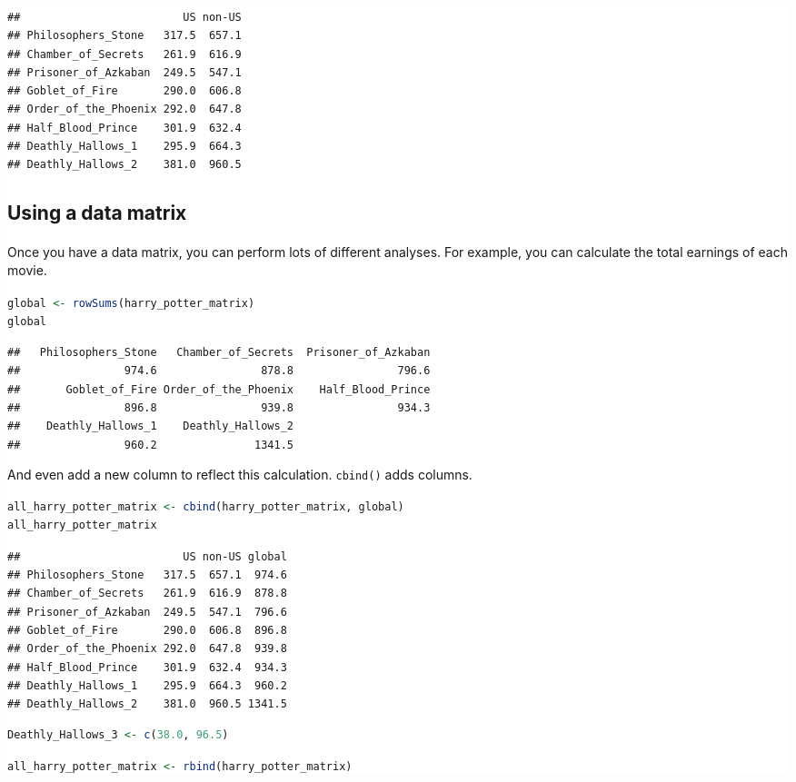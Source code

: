 ```
##                         US non-US
## Philosophers_Stone   317.5  657.1
## Chamber_of_Secrets   261.9  616.9
## Prisoner_of_Azkaban  249.5  547.1
## Goblet_of_Fire       290.0  606.8
## Order_of_the_Phoenix 292.0  647.8
## Half_Blood_Prince    301.9  632.4
## Deathly_Hallows_1    295.9  664.3
## Deathly_Hallows_2    381.0  960.5
```

## Using a data matrix
Once you have a data matrix, you can perform lots of different analyses. For example, you can calculate the total earnings of each movie.

```r
global <- rowSums(harry_potter_matrix)
global
```

```
##   Philosophers_Stone   Chamber_of_Secrets  Prisoner_of_Azkaban 
##                974.6                878.8                796.6 
##       Goblet_of_Fire Order_of_the_Phoenix    Half_Blood_Prince 
##                896.8                939.8                934.3 
##    Deathly_Hallows_1    Deathly_Hallows_2 
##                960.2               1341.5
```

And even add a new column to reflect this calculation. `cbind()` adds columns.

```r
all_harry_potter_matrix <- cbind(harry_potter_matrix, global)
all_harry_potter_matrix
```

```
##                         US non-US global
## Philosophers_Stone   317.5  657.1  974.6
## Chamber_of_Secrets   261.9  616.9  878.8
## Prisoner_of_Azkaban  249.5  547.1  796.6
## Goblet_of_Fire       290.0  606.8  896.8
## Order_of_the_Phoenix 292.0  647.8  939.8
## Half_Blood_Prince    301.9  632.4  934.3
## Deathly_Hallows_1    295.9  664.3  960.2
## Deathly_Hallows_2    381.0  960.5 1341.5
```


```r
Deathly_Hallows_3 <- c(38.0, 96.5)
```

```r
all_harry_potter_matrix <- rbind(harry_potter_matrix)
```

